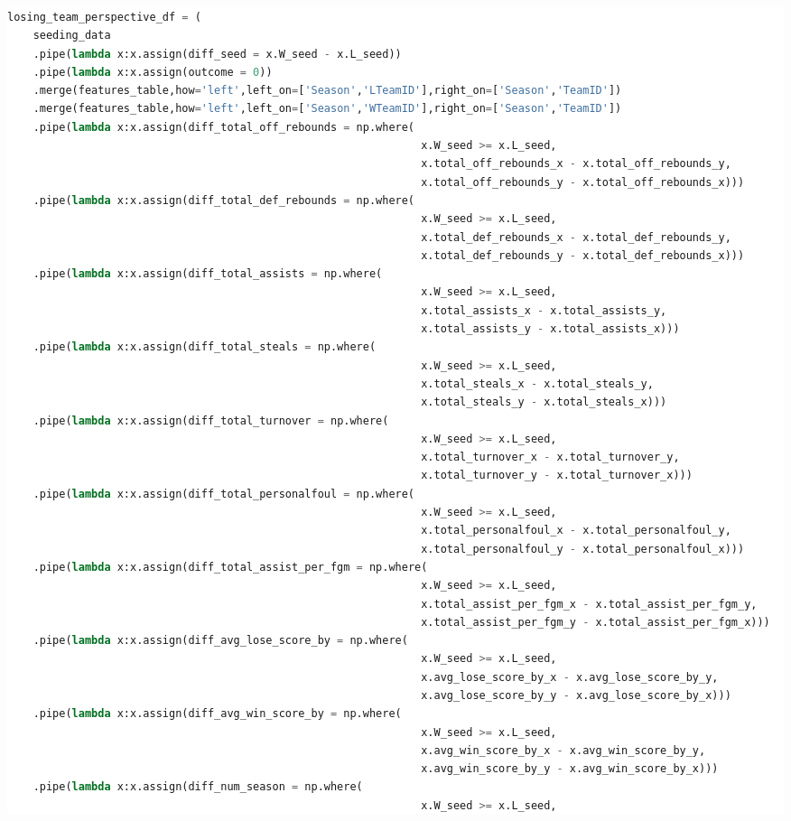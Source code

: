 
```python
losing_team_perspective_df = (
    seeding_data
    .pipe(lambda x:x.assign(diff_seed = x.W_seed - x.L_seed))
    .pipe(lambda x:x.assign(outcome = 0))
    .merge(features_table,how='left',left_on=['Season','LTeamID'],right_on=['Season','TeamID'])
    .merge(features_table,how='left',left_on=['Season','WTeamID'],right_on=['Season','TeamID'])
    .pipe(lambda x:x.assign(diff_total_off_rebounds = np.where(
                                                                x.W_seed >= x.L_seed,
                                                                x.total_off_rebounds_x - x.total_off_rebounds_y,
                                                                x.total_off_rebounds_y - x.total_off_rebounds_x)))
    .pipe(lambda x:x.assign(diff_total_def_rebounds = np.where(
                                                                x.W_seed >= x.L_seed,
                                                                x.total_def_rebounds_x - x.total_def_rebounds_y,
                                                                x.total_def_rebounds_y - x.total_def_rebounds_x)))
    .pipe(lambda x:x.assign(diff_total_assists = np.where(
                                                                x.W_seed >= x.L_seed,
                                                                x.total_assists_x - x.total_assists_y,
                                                                x.total_assists_y - x.total_assists_x)))
    .pipe(lambda x:x.assign(diff_total_steals = np.where(
                                                                x.W_seed >= x.L_seed,
                                                                x.total_steals_x - x.total_steals_y,
                                                                x.total_steals_y - x.total_steals_x)))
    .pipe(lambda x:x.assign(diff_total_turnover = np.where(
                                                                x.W_seed >= x.L_seed,
                                                                x.total_turnover_x - x.total_turnover_y,
                                                                x.total_turnover_y - x.total_turnover_x)))
    .pipe(lambda x:x.assign(diff_total_personalfoul = np.where(
                                                                x.W_seed >= x.L_seed,
                                                                x.total_personalfoul_x - x.total_personalfoul_y,
                                                                x.total_personalfoul_y - x.total_personalfoul_x)))
    .pipe(lambda x:x.assign(diff_total_assist_per_fgm = np.where(
                                                                x.W_seed >= x.L_seed,
                                                                x.total_assist_per_fgm_x - x.total_assist_per_fgm_y,
                                                                x.total_assist_per_fgm_y - x.total_assist_per_fgm_x)))
    .pipe(lambda x:x.assign(diff_avg_lose_score_by = np.where(
                                                                x.W_seed >= x.L_seed,
                                                                x.avg_lose_score_by_x - x.avg_lose_score_by_y,
                                                                x.avg_lose_score_by_y - x.avg_lose_score_by_x)))
    .pipe(lambda x:x.assign(diff_avg_win_score_by = np.where(
                                                                x.W_seed >= x.L_seed,
                                                                x.avg_win_score_by_x - x.avg_win_score_by_y,
                                                                x.avg_win_score_by_y - x.avg_win_score_by_x)))
    .pipe(lambda x:x.assign(diff_num_season = np.where(
                                                                x.W_seed >= x.L_seed,
```